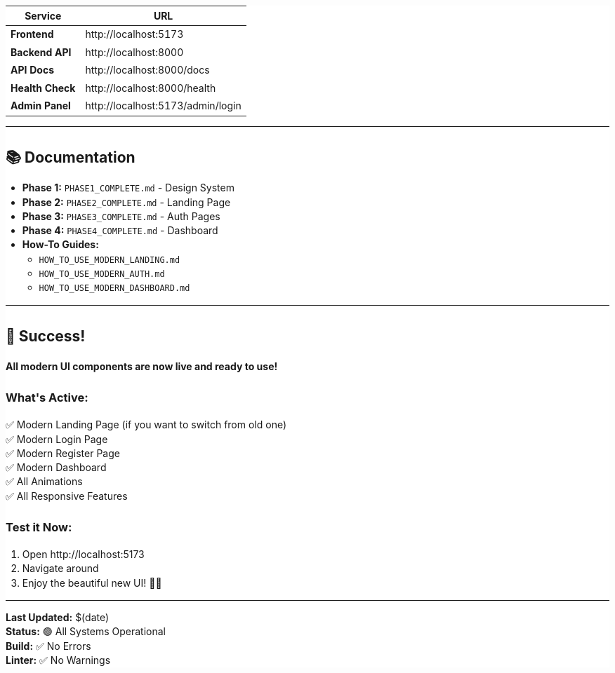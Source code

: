| Service          | URL                               |
| ---------------- | --------------------------------- |
| **Frontend**     | http://localhost:5173             |
| **Backend API**  | http://localhost:8000             |
| **API Docs**     | http://localhost:8000/docs        |
| **Health Check** | http://localhost:8000/health      |
| **Admin Panel**  | http://localhost:5173/admin/login |

---

## 📚 Documentation

- **Phase 1:** `PHASE1_COMPLETE.md` - Design System
- **Phase 2:** `PHASE2_COMPLETE.md` - Landing Page
- **Phase 3:** `PHASE3_COMPLETE.md` - Auth Pages
- **Phase 4:** `PHASE4_COMPLETE.md` - Dashboard
- **How-To Guides:**
  - `HOW_TO_USE_MODERN_LANDING.md`
  - `HOW_TO_USE_MODERN_AUTH.md`
  - `HOW_TO_USE_MODERN_DASHBOARD.md`

---

## 🎉 Success!

**All modern UI components are now live and ready to use!**

### What's Active:

✅ Modern Landing Page (if you want to switch from old one)\
✅ Modern Login Page\
✅ Modern Register Page\
✅ Modern Dashboard\
✅ All Animations\
✅ All Responsive Features

### Test it Now:

1. Open http://localhost:5173
2. Navigate around
3. Enjoy the beautiful new UI! 🎨✨

---

**Last Updated:** $(date)\
**Status:** 🟢 All Systems Operational\
**Build:** ✅ No Errors\
**Linter:** ✅ No Warnings
